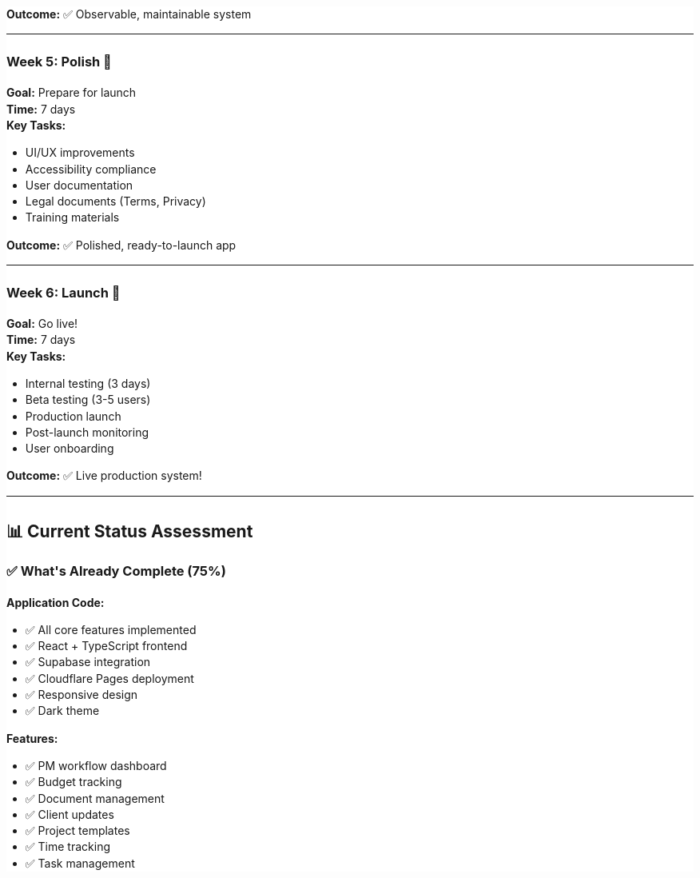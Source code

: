 **Outcome:** ✅ Observable, maintainable system

---

### **Week 5: Polish** 🎨
**Goal:** Prepare for launch  
**Time:** 7 days  
**Key Tasks:**
- UI/UX improvements
- Accessibility compliance
- User documentation
- Legal documents (Terms, Privacy)
- Training materials

**Outcome:** ✅ Polished, ready-to-launch app

---

### **Week 6: Launch** 🚀
**Goal:** Go live!  
**Time:** 7 days  
**Key Tasks:**
- Internal testing (3 days)
- Beta testing (3-5 users)
- Production launch
- Post-launch monitoring
- User onboarding

**Outcome:** ✅ Live production system!

---

## 📊 Current Status Assessment

### ✅ What's Already Complete (75%)

**Application Code:**
- ✅ All core features implemented
- ✅ React + TypeScript frontend
- ✅ Supabase integration
- ✅ Cloudflare Pages deployment
- ✅ Responsive design
- ✅ Dark theme

**Features:**
- ✅ PM workflow dashboard
- ✅ Budget tracking
- ✅ Document management
- ✅ Client updates
- ✅ Project templates
- ✅ Time tracking
- ✅ Task management
